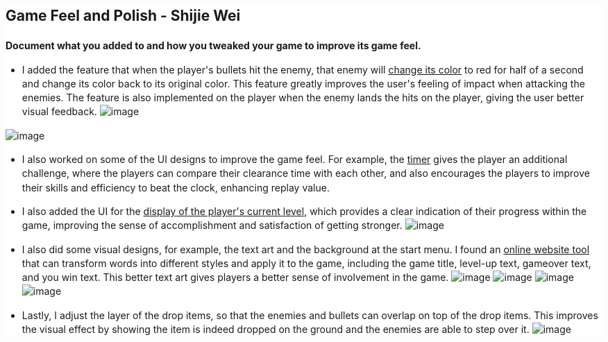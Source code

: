 ## Game Feel and Polish - Shijie Wei

**Document what you added to and how you tweaked your game to improve its game
feel.**

-   I added the feature that when the player's bullets hit the enemy, that enemy
    will
    [change its color](https://github.com/YoungKameSennin/GameplayProgrammingSurvivors/blob/55b80785a665f31d43554b8296085d9eb469d3b3/GPSurvivors/Assets/Scripts/EnemyController.cs#L113)
    to red for half of a second and change its color back to its original color.
    This feature greatly improves the user's feeling of impact when attacking
    the enemies. The feature is also implemented on the player when the enemy
    lands the hits on the player, giving the user better visual feedback.
    ![image](https://hackmd.io/_uploads/H1WE_8jRT.png)

![image](https://hackmd.io/_uploads/S1q9dUsAT.png)

-   I also worked on some of the UI designs to improve the game feel. For
    example, the
    [timer](https://github.com/YoungKameSennin/GameplayProgrammingSurvivors/blob/55b80785a665f31d43554b8296085d9eb469d3b3/GPSurvivors/Assets/Scripts/UIExperienceBar.cs#L31)
    gives the player an additional challenge, where the players can compare
    their clearance time with each other, and also encourages the players to
    improve their skills and efficiency to beat the clock, enhancing replay
    value.

-   I also added the UI for the
    [display of the player's current level](https://github.com/YoungKameSennin/GameplayProgrammingSurvivors/blob/55b80785a665f31d43554b8296085d9eb469d3b3/GPSurvivors/Assets/Scripts/UIExperienceBar.cs#L33),
    which provides a clear indication of their progress within the game,
    improving the sense of accomplishment and satisfaction of getting stronger.
    ![image](https://hackmd.io/_uploads/SkAW_wiR6.png)

-   I also did some visual designs, for example, the text art and the background
    at the start menu. I found an
    [online website tool](https://textcraft.net/style/snegos/pixel-art) that can
    transform words into different styles and apply it to the game, including
    the game title, level-up text, gameover text, and you win text. This better
    text art gives players a better sense of involvement in the game.
    ![image](https://hackmd.io/_uploads/S1lbEdiRT.png)
    ![image](https://hackmd.io/_uploads/BJ9C4OiAT.png)
    ![image](https://hackmd.io/_uploads/BJg8rdo0a.png)
    ![image](https://hackmd.io/_uploads/H1gurOsA6.png)

-   Lastly, I adjust the layer of the drop items, so that the enemies and
    bullets can overlap on top of the drop items. This improves the visual
    effect by showing the item is indeed dropped on the ground and the enemies
    are able to step over it. ![image](https://hackmd.io/_uploads/BydhwOoRT.png)
